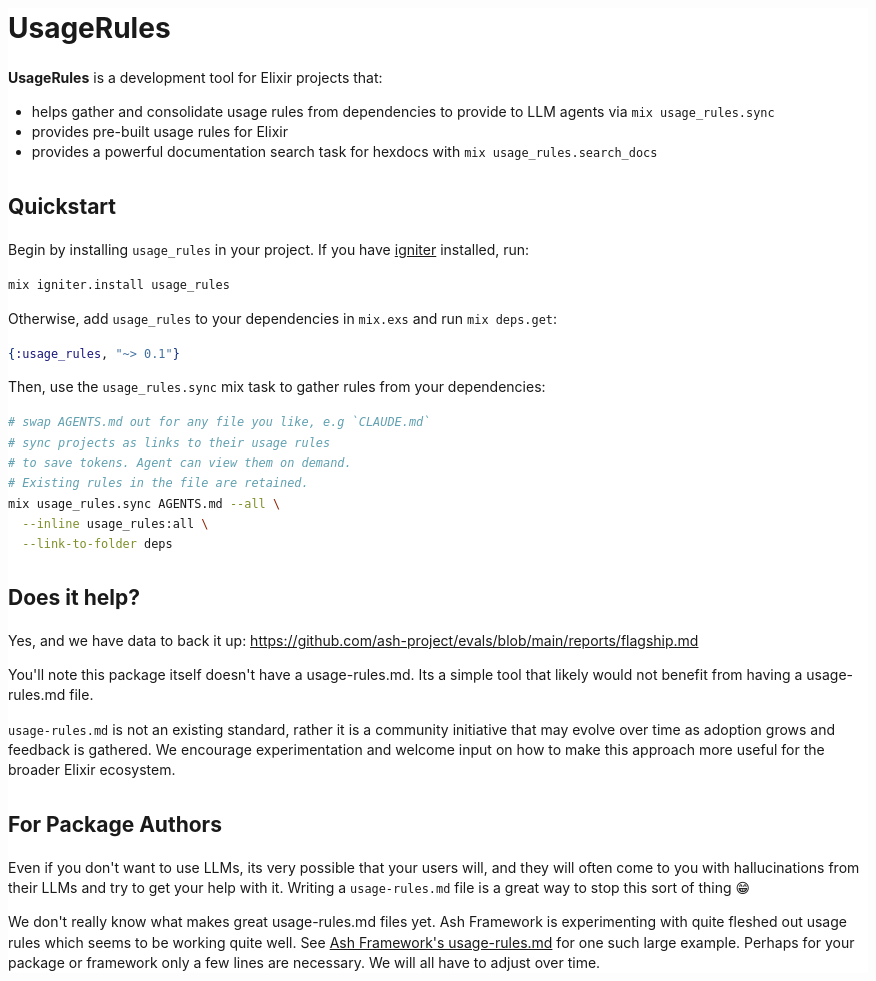 # UsageRules

**UsageRules** is a development tool for Elixir projects that:

- helps gather and consolidate usage rules from dependencies to provide to LLM agents via `mix usage_rules.sync`
- provides pre-built usage rules for Elixir
- provides a powerful documentation search task for hexdocs with `mix usage_rules.search_docs`

## Quickstart

Begin by installing `usage_rules` in your project.
If you have [igniter](https://github.com/ash-project/igniter) installed, run:

```sh
mix igniter.install usage_rules
```

Otherwise, add `usage_rules` to your dependencies in `mix.exs` and run `mix deps.get`:

```elixir
{:usage_rules, "~> 0.1"}
```

Then, use the `usage_rules.sync` mix task to gather rules from your dependencies:

```sh
# swap AGENTS.md out for any file you like, e.g `CLAUDE.md`
# sync projects as links to their usage rules
# to save tokens. Agent can view them on demand.
# Existing rules in the file are retained.
mix usage_rules.sync AGENTS.md --all \
  --inline usage_rules:all \
  --link-to-folder deps
```

## Does it help?

Yes, and we have data to back it up: https://github.com/ash-project/evals/blob/main/reports/flagship.md

You'll note this package itself doesn't have a usage-rules.md. Its a simple tool that likely would not benefit from having a usage-rules.md file.

`usage-rules.md` is not an existing standard, rather it is a community initiative that may evolve over time as adoption grows and feedback is gathered. We encourage experimentation and welcome input on how to make this approach more useful for the broader Elixir ecosystem.

## For Package Authors

Even if you don't want to use LLMs, its very possible that your users will, and they will often come to you with hallucinations from their LLMs and try to get your help with it. Writing a `usage-rules.md` file is a great way to stop this sort of thing 😁

We don't really know what makes great usage-rules.md files yet. Ash Framework is experimenting with quite fleshed out usage rules which seems to be working quite well. See [Ash Framework's usage-rules.md](https://github.com/ash-project/ash/blob/main/usage-rules.md) for one such large example. Perhaps for your package or framework only a few lines are necessary. We will all have to adjust over time.
